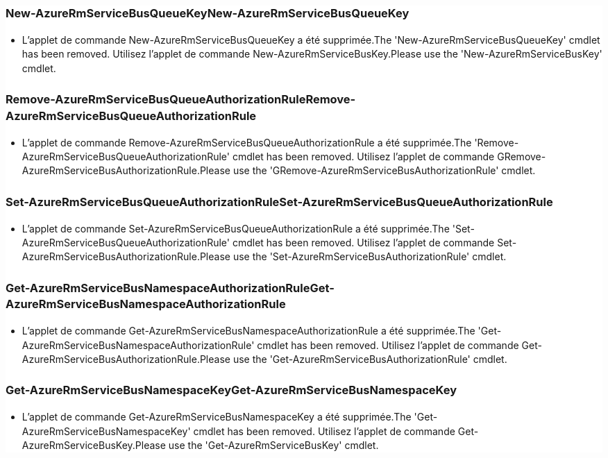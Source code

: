 ### <a name="new-azurermservicebusqueuekey"></a><span data-ttu-id="ffc84-264">**New-AzureRmServiceBusQueueKey**</span><span class="sxs-lookup"><span data-stu-id="ffc84-264">**New-AzureRmServiceBusQueueKey**</span></span>
- <span data-ttu-id="ffc84-265">L’applet de commande New-AzureRmServiceBusQueueKey a été supprimée.</span><span class="sxs-lookup"><span data-stu-id="ffc84-265">The 'New-AzureRmServiceBusQueueKey' cmdlet has been removed.</span></span> <span data-ttu-id="ffc84-266">Utilisez l’applet de commande New-AzureRmServiceBusKey.</span><span class="sxs-lookup"><span data-stu-id="ffc84-266">Please use the 'New-AzureRmServiceBusKey' cmdlet.</span></span>

### <a name="remove-azurermservicebusqueueauthorizationrule"></a><span data-ttu-id="ffc84-267">**Remove-AzureRmServiceBusQueueAuthorizationRule**</span><span class="sxs-lookup"><span data-stu-id="ffc84-267">**Remove-AzureRmServiceBusQueueAuthorizationRule**</span></span>
- <span data-ttu-id="ffc84-268">L’applet de commande Remove-AzureRmServiceBusQueueAuthorizationRule a été supprimée.</span><span class="sxs-lookup"><span data-stu-id="ffc84-268">The 'Remove-AzureRmServiceBusQueueAuthorizationRule' cmdlet has been removed.</span></span> <span data-ttu-id="ffc84-269">Utilisez l’applet de commande GRemove-AzureRmServiceBusAuthorizationRule.</span><span class="sxs-lookup"><span data-stu-id="ffc84-269">Please use the 'GRemove-AzureRmServiceBusAuthorizationRule' cmdlet.</span></span>

### <a name="set-azurermservicebusqueueauthorizationrule"></a><span data-ttu-id="ffc84-270">**Set-AzureRmServiceBusQueueAuthorizationRule**</span><span class="sxs-lookup"><span data-stu-id="ffc84-270">**Set-AzureRmServiceBusQueueAuthorizationRule**</span></span>
- <span data-ttu-id="ffc84-271">L’applet de commande Set-AzureRmServiceBusQueueAuthorizationRule a été supprimée.</span><span class="sxs-lookup"><span data-stu-id="ffc84-271">The 'Set-AzureRmServiceBusQueueAuthorizationRule' cmdlet has been removed.</span></span> <span data-ttu-id="ffc84-272">Utilisez l’applet de commande Set-AzureRmServiceBusAuthorizationRule.</span><span class="sxs-lookup"><span data-stu-id="ffc84-272">Please use the 'Set-AzureRmServiceBusAuthorizationRule' cmdlet.</span></span>

### <a name="get-azurermservicebusnamespaceauthorizationrule"></a><span data-ttu-id="ffc84-273">**Get-AzureRmServiceBusNamespaceAuthorizationRule**</span><span class="sxs-lookup"><span data-stu-id="ffc84-273">**Get-AzureRmServiceBusNamespaceAuthorizationRule**</span></span>
- <span data-ttu-id="ffc84-274">L’applet de commande Get-AzureRmServiceBusNamespaceAuthorizationRule a été supprimée.</span><span class="sxs-lookup"><span data-stu-id="ffc84-274">The 'Get-AzureRmServiceBusNamespaceAuthorizationRule' cmdlet has been removed.</span></span> <span data-ttu-id="ffc84-275">Utilisez l’applet de commande Get-AzureRmServiceBusAuthorizationRule.</span><span class="sxs-lookup"><span data-stu-id="ffc84-275">Please use the 'Get-AzureRmServiceBusAuthorizationRule' cmdlet.</span></span>

### <a name="get-azurermservicebusnamespacekey"></a><span data-ttu-id="ffc84-276">**Get-AzureRmServiceBusNamespaceKey**</span><span class="sxs-lookup"><span data-stu-id="ffc84-276">**Get-AzureRmServiceBusNamespaceKey**</span></span>
- <span data-ttu-id="ffc84-277">L’applet de commande Get-AzureRmServiceBusNamespaceKey a été supprimée.</span><span class="sxs-lookup"><span data-stu-id="ffc84-277">The 'Get-AzureRmServiceBusNamespaceKey' cmdlet has been removed.</span></span> <span data-ttu-id="ffc84-278">Utilisez l’applet de commande Get-AzureRmServiceBusKey.</span><span class="sxs-lookup"><span data-stu-id="ffc84-278">Please use the 'Get-AzureRmServiceBusKey' cmdlet.</span></span>
